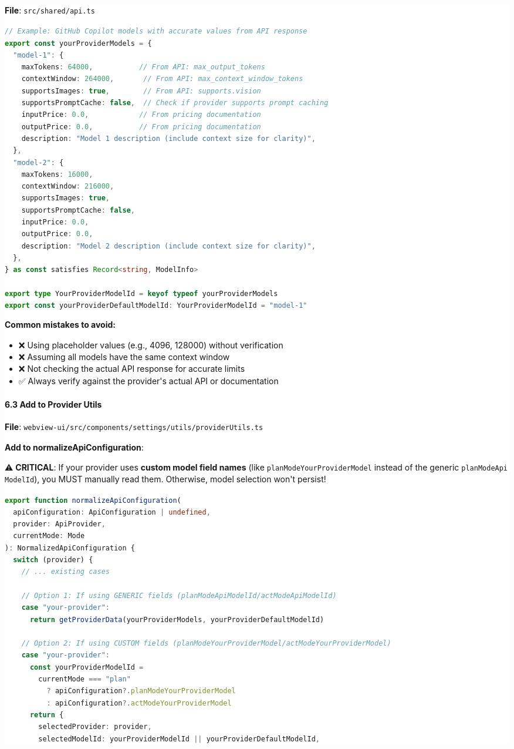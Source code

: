 **File**: `src/shared/api.ts`

```typescript
// Example: GitHub Copilot models with accurate values from API response
export const yourProviderModels = {
  "model-1": {
    maxTokens: 64000,           // From API: max_output_tokens
    contextWindow: 264000,       // From API: max_context_window_tokens
    supportsImages: true,        // From API: supports.vision
    supportsPromptCache: false,  // Check if provider supports prompt caching
    inputPrice: 0.0,            // From pricing documentation
    outputPrice: 0.0,           // From pricing documentation
    description: "Model 1 description (include context size for clarity)",
  },
  "model-2": {
    maxTokens: 16000,
    contextWindow: 216000,
    supportsImages: true,
    supportsPromptCache: false,
    inputPrice: 0.0,
    outputPrice: 0.0,
    description: "Model 2 description (include context size for clarity)",
  },
} as const satisfies Record<string, ModelInfo>

export type YourProviderModelId = keyof typeof yourProviderModels
export const yourProviderDefaultModelId: YourProviderModelId = "model-1"
```

**Common mistakes to avoid:**
- ❌ Using placeholder values (e.g., 4096, 128000) without verification
- ❌ Assuming all models have the same context window
- ❌ Not checking the actual API response for accurate limits
- ✅ Always verify against the provider's actual API or documentation

#### 6.3 Add to Provider Utils

**File**: `webview-ui/src/components/settings/utils/providerUtils.ts`

**Add to normalizeApiConfiguration**:

⚠️ **CRITICAL**: If your provider uses **custom model field names** (like `planModeYourProviderModel` instead of the generic `planModeApiModelId`), you MUST manually read them. Otherwise, model selection won't persist!

```typescript
export function normalizeApiConfiguration(
  apiConfiguration: ApiConfiguration | undefined,
  provider: ApiProvider,
  currentMode: Mode
): NormalizedApiConfiguration {
  switch (provider) {
    // ... existing cases
    
    // Option 1: If using GENERIC fields (planModeApiModelId/actModeApiModelId)
    case "your-provider":
      return getProviderData(yourProviderModels, yourProviderDefaultModelId)
    
    // Option 2: If using CUSTOM fields (planModeYourProviderModel/actModeYourProviderModel)
    case "your-provider":
      const yourProviderModelId =
        currentMode === "plan"
          ? apiConfiguration?.planModeYourProviderModel
          : apiConfiguration?.actModeYourProviderModel
      return {
        selectedProvider: provider,
        selectedModelId: yourProviderModelId || yourProviderDefaultModelId,
```